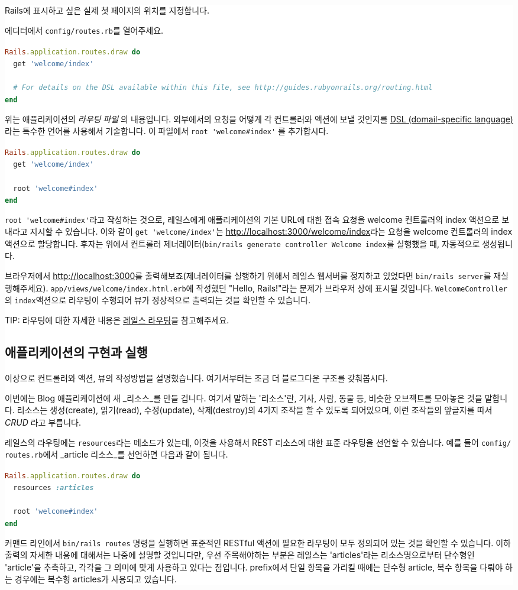 Rails에 표시하고 싶은 실제 첫 페이지의 위치를 지정합니다.

에디터에서 `config/routes.rb`를 열어주세요.

```ruby
Rails.application.routes.draw do
  get 'welcome/index'

  # For details on the DSL available within this file, see http://guides.rubyonrails.org/routing.html
end
```

위는 애플리케이션의 _라우팅 파일_ 의 내용입니다. 외부에서의 요청을 어떻게 각 컨트롤러와 액션에 보낼 것인지를 [DSL (domail-specific language)](http://en.wikipedia.org/wiki/Domain-specific_language)라는 특수한 언어를 사용해서 기술합니다. 이 파일에서 `root 'welcome#index'` 를 추가합시다.

```ruby
Rails.application.routes.draw do
  get 'welcome/index'

  root 'welcome#index'
end
```

`root 'welcome#index'`라고 작성하는 것으로, 레일스에게 애플리케이션의 기본
URL에 대한 접속 요청을 welcome 컨트롤러의 index 액션으로 보내라고 지시할 수
있습니다. 이와 같이 `get 'welcome/index'`는
<http://localhost:3000/welcome/index>라는 요청을 welcome 컨트롤러의
index 액션으로 할당합니다. 후자는 위에서 컨트롤러 제너레이터(`bin/rails
generate controller Welcome index`를 실행했을 때, 자동적으로 생성됩니다.

브라우저에서 <http://localhost:3000>를 출력해보죠(제너레이터를 실행하기 위해서 레일스 웹서버를 정지하고 있었다면 `bin/rails server`를 재실행해주세요). `app/views/welcome/index.html.erb`에 작성했던 "Hello, Rails!"라는 문제가 브라우저 상에 표시될 것입니다. `WelcomeController`의 `index`액션으로 라우팅이 수행되어 뷰가 정상적으로 출력되는 것을 확인할 수 있습니다.

TIP: 라우팅에 대한 자세한 내용은 [레일스 라우팅](routing.html)을 참고해주세요.

애플리케이션의 구현과 실행
----------------------

이상으로 컨트롤러와 액션, 뷰의 작성방법을 설명했습니다. 여기서부터는 조금 더 블로그다운 구조를 갖춰봅시다.

이번에는 Blog 애플리케이션에 새 _리소스_를 만들 겁니다. 여기서 말하는 '리소스'란, 기사, 사람, 동물 등, 비슷한 오브젝트를 모아놓은 것을 말합니다. 리소스는 생성(create), 읽기(read), 수정(update), 삭제(destroy)의 4가지 조작을 할 수 있도록 되어있으며, 이런 조작들의 앞글자를 따서 _CRUD_ 라고 부릅니다.

레일스의 라우팅에는 `resources`라는 메소드가 있는데, 이것을 사용해서 REST 리소스에 대한 표준 라우팅을 선언할 수 있습니다. 예를 들어 `config/routes.rb`에서 _article 리소스_를 선언하면 다음과 같이 됩니다.

```ruby
Rails.application.routes.draw do
  resources :articles

  root 'welcome#index'
end
```

커맨드 라인에서 `bin/rails routes` 명령을 실행하면 표준적인 RESTful 액션에 필요한 라우팅이 모두 정의되어 있는 것을 확인할 수 있습니다. 이하 출력의 자세한 내용에 대해서는 나중에 설명할 것입니다만, 우선 주목해야하는 부분은  레일스는 'articles'라는 리소스명으로부터 단수형인 'article'을 추측하고, 각각을 그 의미에 맞게 사용하고 있다는 점입니다. prefix에서 단일 항목을 가리킬 때에는 단수형 article, 복수 항목을 다뤄야 하는 경우에는 복수형 articles가 사용되고 있습니다.
